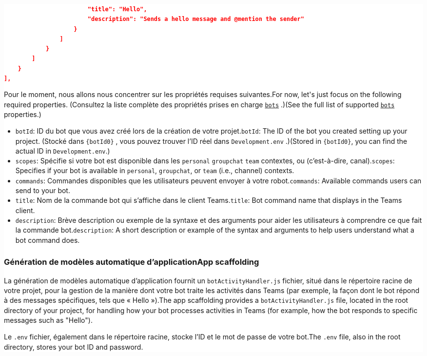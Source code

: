 ```JSON
                        "title": "Hello",
                        "description": "Sends a hello message and @mention the sender"
                    }
                ]
            }
        ]
    }
],
```

<span data-ttu-id="97b7c-140">Pour le moment, nous allons nous concentrer sur les propriétés requises suivantes.</span><span class="sxs-lookup"><span data-stu-id="97b7c-140">For now, let's just focus on the following required properties.</span></span> <span data-ttu-id="97b7c-141">(Consultez la liste complète des propriétés prises en charge [`bots`](../resources/schema/manifest-schema.md#bots) .)</span><span class="sxs-lookup"><span data-stu-id="97b7c-141">(See the full list of supported [`bots`](../resources/schema/manifest-schema.md#bots) properties.)</span></span>

* <span data-ttu-id="97b7c-142">`botId`: ID du bot que vous avez créé lors de la création de votre projet.</span><span class="sxs-lookup"><span data-stu-id="97b7c-142">`botId`: The ID of the bot you created setting up your project.</span></span> <span data-ttu-id="97b7c-143">(Stocké dans `{botId0}` , vous pouvez trouver l’ID réel dans `Development.env` .)</span><span class="sxs-lookup"><span data-stu-id="97b7c-143">(Stored in `{botId0}`, you can find the actual ID in `Development.env`.)</span></span>
* <span data-ttu-id="97b7c-144">`scopes`: Spécifie si votre bot est disponible dans les `personal` `groupchat` `team` contextes, ou (c’est-à-dire, canal).</span><span class="sxs-lookup"><span data-stu-id="97b7c-144">`scopes`: Specifies if your bot is available in `personal`, `groupchat`, or `team` (i.e., channel) contexts.</span></span>
* <span data-ttu-id="97b7c-145">`commands`: Commandes disponibles que les utilisateurs peuvent envoyer à votre robot.</span><span class="sxs-lookup"><span data-stu-id="97b7c-145">`commands`: Available commands users can send to your bot.</span></span>
* <span data-ttu-id="97b7c-146">`title`: Nom de la commande bot qui s’affiche dans le client Teams.</span><span class="sxs-lookup"><span data-stu-id="97b7c-146">`title`: Bot command name that displays in the Teams client.</span></span>
* <span data-ttu-id="97b7c-147">`description`: Brève description ou exemple de la syntaxe et des arguments pour aider les utilisateurs à comprendre ce que fait la commande bot.</span><span class="sxs-lookup"><span data-stu-id="97b7c-147">`description`: A short description or example of the syntax and arguments to help users understand what a bot command does.</span></span>

### <a name="app-scaffolding"></a><span data-ttu-id="97b7c-148">Génération de modèles automatique d’application</span><span class="sxs-lookup"><span data-stu-id="97b7c-148">App scaffolding</span></span>

<span data-ttu-id="97b7c-149">La génération de modèles automatique d’application fournit un `botActivityHandler.js` fichier, situé dans le répertoire racine de votre projet, pour la gestion de la manière dont votre bot traite les activités dans Teams (par exemple, la façon dont le bot répond à des messages spécifiques, tels que « Hello »).</span><span class="sxs-lookup"><span data-stu-id="97b7c-149">The app scaffolding provides a `botActivityHandler.js` file, located in the root directory of your project, for handling how your bot processes activities in Teams (for example, how the bot responds to specific messages such as "Hello").</span></span>

<span data-ttu-id="97b7c-150">Le `.env` fichier, également dans le répertoire racine, stocke l’ID et le mot de passe de votre bot.</span><span class="sxs-lookup"><span data-stu-id="97b7c-150">The `.env` file, also in the root directory, stores your bot ID and password.</span></span>
